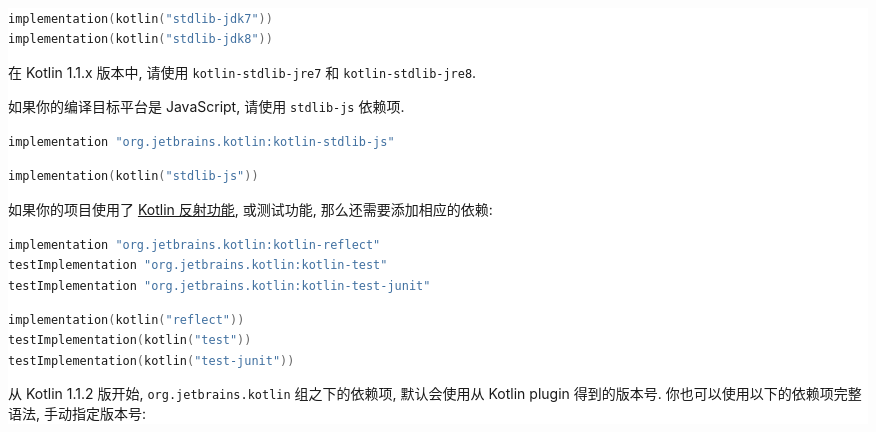 ```kotlin
implementation(kotlin("stdlib-jdk7"))
implementation(kotlin("stdlib-jdk8"))
```

</div>
</div>

在 Kotlin 1.1.x 版本中, 请使用 `kotlin-stdlib-jre7` 和 `kotlin-stdlib-jre8`.

如果你的编译目标平台是 JavaScript, 请使用 `stdlib-js` 依赖项.

<div class="multi-language-sample" data-lang="groovy">
<div class="sample" markdown="1" mode="groovy" theme="idea" data-lang="groovy">

```groovy
implementation "org.jetbrains.kotlin:kotlin-stdlib-js"
```

</div>
</div>

<div class="multi-language-sample" data-lang="kotlin">
<div class="sample" markdown="1" mode="kotlin" theme="idea" data-lang="kotlin" data-highlight-only>

```kotlin
implementation(kotlin("stdlib-js"))
```

</div>
</div>

如果你的项目使用了 [Kotlin 反射功能](https://kotlinlang.org/api/latest/jvm/stdlib/kotlin.reflect.full/index.html), 或测试功能, 那么还需要添加相应的依赖:

<div class="multi-language-sample" data-lang="groovy">
<div class="sample" markdown="1" mode="groovy" theme="idea" data-lang="groovy">

```groovy
implementation "org.jetbrains.kotlin:kotlin-reflect"
testImplementation "org.jetbrains.kotlin:kotlin-test"
testImplementation "org.jetbrains.kotlin:kotlin-test-junit"
```

</div>
</div>

<div class="multi-language-sample" data-lang="kotlin">
<div class="sample" markdown="1" mode="kotlin" theme="idea" data-lang="kotlin" data-highlight-only>

```kotlin
implementation(kotlin("reflect"))
testImplementation(kotlin("test"))
testImplementation(kotlin("test-junit"))
```

</div>
</div>

从 Kotlin 1.1.2 版开始, `org.jetbrains.kotlin` 组之下的依赖项, 默认会使用从 Kotlin plugin 得到的版本号.
你也可以使用以下的依赖项完整语法, 手动指定版本号:
